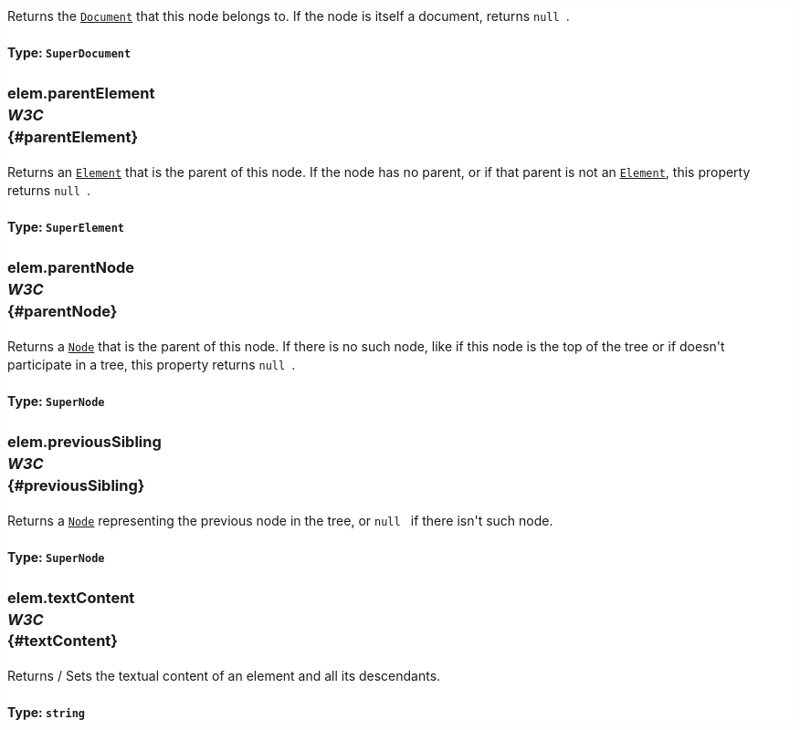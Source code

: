 Returns the <a href="/en-US/docs/Web/API/Document" title="The Document interface represents any web page loaded in the browser and serves as an entry point into the web page's content, which is the DOM tree."><code>Document</code></a> that this node belongs to. If the node is itself a document, returns <code>null
</code>.

#### **Type**: `SuperDocument`

### elem.parentElement <div class="specs"><i>W3C</i></div> {#parentElement}

Returns an <a href="/en-US/docs/Web/API/Element" title="Element is the most general base class from which all element objects (i.e. objects that represent elements) in a Document inherit. It only has methods and properties common to all kinds of elements. More specific classes inherit from Element."><code>Element</code></a> that is the parent of this node. If the node has no parent, or if that parent is not an <a href="/en-US/docs/Web/API/Element" title="Element is the most general base class from which all element objects (i.e. objects that represent elements) in a Document inherit. It only has methods and properties common to all kinds of elements. More specific classes inherit from Element."><code>Element</code></a>, this property returns <code>null
</code>.

#### **Type**: `SuperElement`

### elem.parentNode <div class="specs"><i>W3C</i></div> {#parentNode}

Returns a <a href="/en-US/docs/Web/API/Node" title="Node is an interface from which various types of DOM API objects inherit, allowing those types to be treated similarly; for example, inheriting the same set of methods, or being testable in the same way."><code>Node</code></a> that is the parent of this node. If there is no such node, like if this node is the top of the tree or if doesn't participate in a tree, this property returns <code>null
</code>.

#### **Type**: `SuperNode`

### elem.previousSibling <div class="specs"><i>W3C</i></div> {#previousSibling}

Returns a <a href="/en-US/docs/Web/API/Node" title="Node is an interface from which various types of DOM API objects inherit, allowing those types to be treated similarly; for example, inheriting the same set of methods, or being testable in the same way."><code>Node</code></a> representing the previous node in the tree, or <code>null
</code> if there isn't such node.

#### **Type**: `SuperNode`

### elem.textContent <div class="specs"><i>W3C</i></div> {#textContent}

Returns / Sets the textual content of an element and all its descendants.

#### **Type**: `string`
